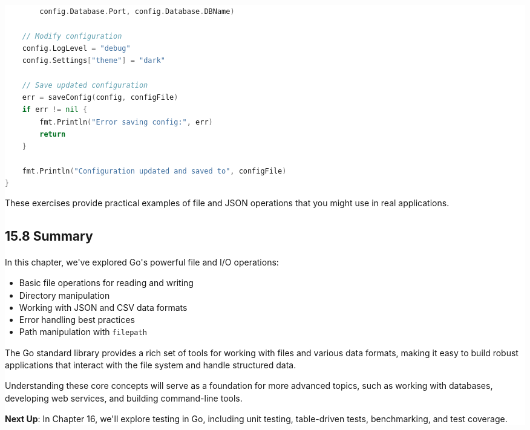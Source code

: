 ```go
		config.Database.Port, config.Database.DBName)

	// Modify configuration
	config.LogLevel = "debug"
	config.Settings["theme"] = "dark"

	// Save updated configuration
	err = saveConfig(config, configFile)
	if err != nil {
		fmt.Println("Error saving config:", err)
		return
	}

	fmt.Println("Configuration updated and saved to", configFile)
}
```

These exercises provide practical examples of file and JSON operations that you might use in real applications.

## **15.8 Summary**

In this chapter, we've explored Go's powerful file and I/O operations:

- Basic file operations for reading and writing
- Directory manipulation
- Working with JSON and CSV data formats
- Error handling best practices
- Path manipulation with `filepath`

The Go standard library provides a rich set of tools for working with files and various data formats, making it easy to build robust applications that interact with the file system and handle structured data.

Understanding these core concepts will serve as a foundation for more advanced topics, such as working with databases, developing web services, and building command-line tools.

**Next Up**: In Chapter 16, we'll explore testing in Go, including unit testing, table-driven tests, benchmarking, and test coverage.
